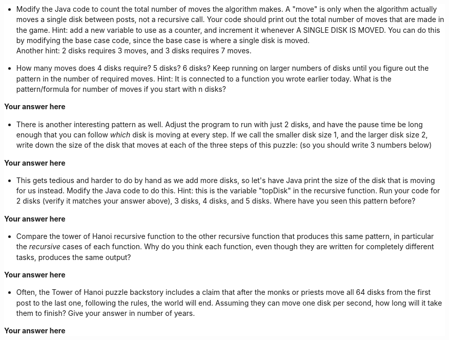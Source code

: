 - Modify the Java code to count the total number of moves the algorithm makes.
A "move" is only when the algorithm actually moves a single disk between posts,
not a recursive call.  Your code should print out the total number of moves
that are made in the game.  Hint: add a new variable to use as a counter,
and increment it whenever A SINGLE DISK IS MOVED.  You can do this by modifying
the base case code, since the base case is where a single disk is moved.  
Another hint: 2 disks requires 3 moves, and 3 disks requires 7 moves.

- How many moves does 4 disks require?  5 disks?  6 disks?  Keep running on 
larger numbers of disks until you figure out the pattern in the number of
required moves.  Hint: It is connected to a function you wrote earlier today.
What is the pattern/formula for number of moves if you start with n disks?

__Your answer here__

- There is another interesting pattern as well.  Adjust the program to run with
just 2 disks, and have the pause time be long enough that you can follow *which*
disk is moving at every step.  If we call the smaller disk size 1, and the larger
disk size 2, write down the size of the disk that moves at each of the three
steps of this puzzle:  (so you should write 3 numbers below)

__Your answer here__

- This gets tedious and harder to do by hand as we add more disks, so let's have 
Java print the size of the disk that is moving for us instead.  Modify the Java 
code to do this.  Hint: this is the variable "topDisk" in the recursive function.
Run your code for 2 disks (verify it matches your answer above), 3 disks, 4 disks,
and 5 disks.  Where have you seen this pattern before?

__Your answer here__

- Compare the tower of Hanoi recursive function to the other recursive function
that produces this same pattern, in particular the *recursive* cases of each
function.  Why do you think each function, even though they are written for 
completely different tasks, produces the same output?

__Your answer here__

- Often, the Tower of Hanoi puzzle backstory includes a claim that after the monks
or priests move all 64 disks from the first post to the last one, following the
rules, the world will end.  Assuming they can move one disk per second, how long
will it take them to finish?  Give your answer in number of years.

__Your answer here__